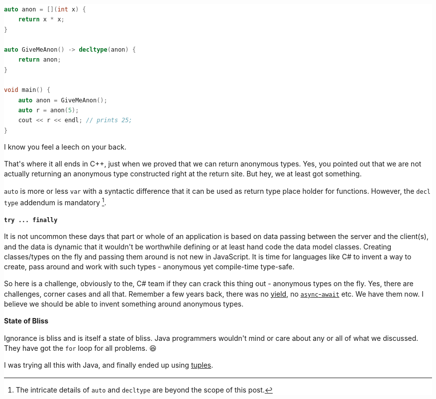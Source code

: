 ```cpp
auto anon = [](int x) {
    return x * x;
}

auto GiveMeAnon() -> decltype(anon) {
    return anon;
}

void main() {
    auto anon = GiveMeAnon();
    auto r = anon(5);
    cout << r << endl; // prints 25;
}
```

I know you feel a leech on your back.

That's where it all ends in C++, just when we proved that we can return anonymous types. Yes, you pointed out that we are not actually returning an anonymous type constructed right at the return site. But hey, we at least got something.

`auto` is more or less `var` with a syntactic difference that it can be used as return type place holder for functions. However, the `decltype` addendum is mandatory [^3].

**`try ... finally`**

It is not uncommon these days that part or whole of an application is based on data passing between the server and the client(s), and the data is dynamic that it wouldn't be worthwhile defining or at least hand code the data model classes. Creating classes/types on the fly and passing them around is not new in JavaScript. It is time for languages like C# to invent a way to create, pass around and work with such types - anonymous yet compile-time type-safe.

So here is a challenge, obviously to the, C# team if they can crack this thing out - anonymous types on the fly. Yes, there are challenges, corner cases and all that. Remember a few years back, there was no [yield](https://msdn.microsoft.com/en-us/library/vstudio/9k7k7cf0%28v=vs.110%29.aspx), no [`async`-`await`](https://msdn.microsoft.com/en-us/library/hh191443.aspx) etc. We have them now. I believe we should be able to invent something around anonymous types.

**State of Bliss**

Ignorance is bliss and is itself a state of bliss. Java programmers wouldn't mind or care about any or all of what we discussed. They have got the `for` loop for all problems. :laughing:

I was trying all this with Java, and finally ended up using [tuples](http://www.javatuples.org).



[^1]: The term **anonymous types** refers to the feature in C# while **anonymous class** refers to another feature in Java. They are similar and distinct in their own ways. However, in this post, the terms could have been used interchangeably in the context of C#.

[^2]: See Also [Think Currying](https://vivekragunathan.wordpress.com/2010/10/03/thinking-currying/), [Extension Methods – A Polished C++ Feature](https://vivekragunathan.wordpress.com/2008/04/09/extension-methods-a-polished-c-feature/)

[^3]: The intricate details of `auto` and `decltype` are beyond the scope of this post.
